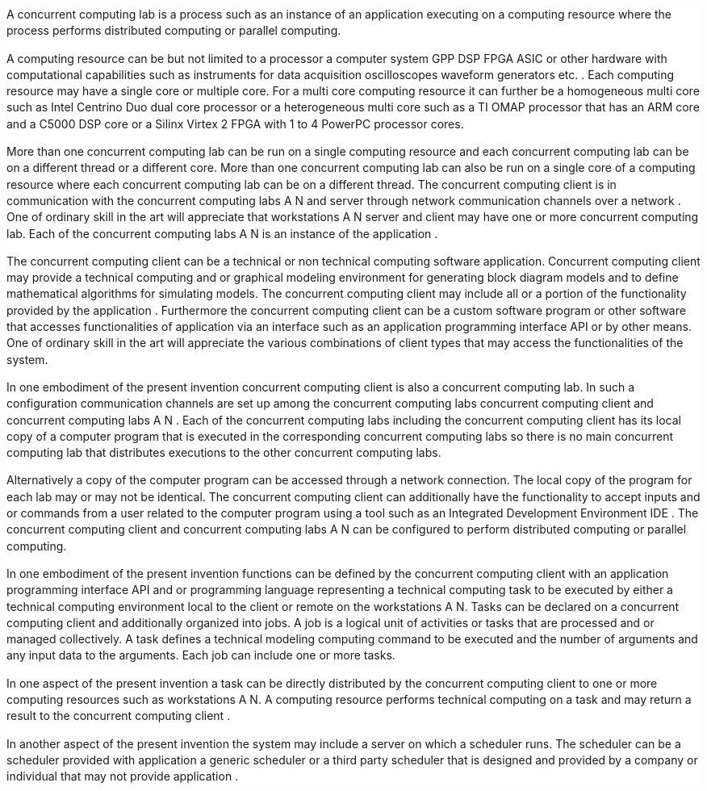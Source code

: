 A concurrent computing lab is a process such as an instance of an application executing on a computing resource where the process performs distributed computing or parallel computing.

A computing resource can be but not limited to a processor a computer system GPP DSP FPGA ASIC or other hardware with computational capabilities such as instruments for data acquisition oscilloscopes waveform generators etc. . Each computing resource may have a single core or multiple core. For a multi core computing resource it can further be a homogeneous multi core such as Intel Centrino Duo dual core processor or a heterogeneous multi core such as a TI OMAP processor that has an ARM core and a C5000 DSP core or a Silinx Virtex 2 FPGA with 1 to 4 PowerPC processor cores.

More than one concurrent computing lab can be run on a single computing resource and each concurrent computing lab can be on a different thread or a different core. More than one concurrent computing lab can also be run on a single core of a computing resource where each concurrent computing lab can be on a different thread. The concurrent computing client is in communication with the concurrent computing labs A N and server through network communication channels over a network . One of ordinary skill in the art will appreciate that workstations A N server and client may have one or more concurrent computing lab. Each of the concurrent computing labs A N is an instance of the application .

The concurrent computing client can be a technical or non technical computing software application. Concurrent computing client may provide a technical computing and or graphical modeling environment for generating block diagram models and to define mathematical algorithms for simulating models. The concurrent computing client may include all or a portion of the functionality provided by the application . Furthermore the concurrent computing client can be a custom software program or other software that accesses functionalities of application via an interface such as an application programming interface API or by other means. One of ordinary skill in the art will appreciate the various combinations of client types that may access the functionalities of the system.

In one embodiment of the present invention concurrent computing client is also a concurrent computing lab. In such a configuration communication channels are set up among the concurrent computing labs concurrent computing client and concurrent computing labs A N . Each of the concurrent computing labs including the concurrent computing client has its local copy of a computer program that is executed in the corresponding concurrent computing labs so there is no main concurrent computing lab that distributes executions to the other concurrent computing labs.

Alternatively a copy of the computer program can be accessed through a network connection. The local copy of the program for each lab may or may not be identical. The concurrent computing client can additionally have the functionality to accept inputs and or commands from a user related to the computer program using a tool such as an Integrated Development Environment IDE . The concurrent computing client and concurrent computing labs A N can be configured to perform distributed computing or parallel computing.

In one embodiment of the present invention functions can be defined by the concurrent computing client with an application programming interface API and or programming language representing a technical computing task to be executed by either a technical computing environment local to the client or remote on the workstations A N. Tasks can be declared on a concurrent computing client and additionally organized into jobs. A job is a logical unit of activities or tasks that are processed and or managed collectively. A task defines a technical modeling computing command to be executed and the number of arguments and any input data to the arguments. Each job can include one or more tasks.

In one aspect of the present invention a task can be directly distributed by the concurrent computing client to one or more computing resources such as workstations A N. A computing resource performs technical computing on a task and may return a result to the concurrent computing client .

In another aspect of the present invention the system may include a server on which a scheduler runs. The scheduler can be a scheduler provided with application a generic scheduler or a third party scheduler that is designed and provided by a company or individual that may not provide application .
